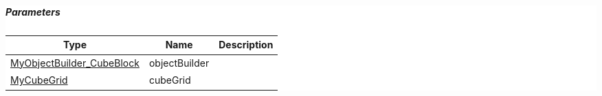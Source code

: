 ##### Parameters

| Type | Name | Description |
| --- | --- | --- |
| [MyObjectBuilder\_CubeBlock](https://keensoftwarehouse.github.io/SpaceEngineersModAPI/api/VRage.Game.MyObjectBuilder_CubeBlock.html) | objectBuilder |     |
| [MyCubeGrid](https://keensoftwarehouse.github.io/SpaceEngineersModAPI/api/Sandbox.Game.Entities.MyCubeGrid.html) | cubeGrid |     |
